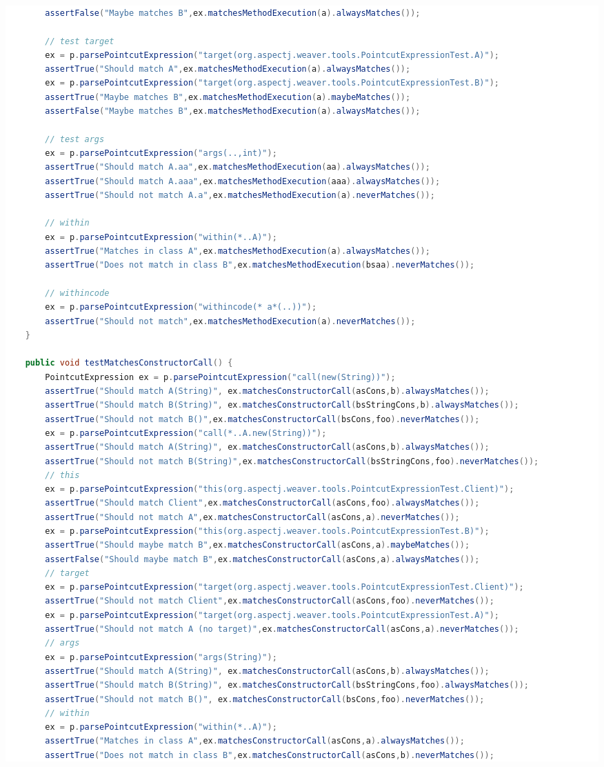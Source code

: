 ```java
		assertFalse("Maybe matches B",ex.matchesMethodExecution(a).alwaysMatches());

		// test target
		ex = p.parsePointcutExpression("target(org.aspectj.weaver.tools.PointcutExpressionTest.A)");
		assertTrue("Should match A",ex.matchesMethodExecution(a).alwaysMatches());
		ex = p.parsePointcutExpression("target(org.aspectj.weaver.tools.PointcutExpressionTest.B)");
		assertTrue("Maybe matches B",ex.matchesMethodExecution(a).maybeMatches());
		assertFalse("Maybe matches B",ex.matchesMethodExecution(a).alwaysMatches());
		
		// test args
		ex = p.parsePointcutExpression("args(..,int)");
		assertTrue("Should match A.aa",ex.matchesMethodExecution(aa).alwaysMatches());
		assertTrue("Should match A.aaa",ex.matchesMethodExecution(aaa).alwaysMatches());
		assertTrue("Should not match A.a",ex.matchesMethodExecution(a).neverMatches());

		// within
		ex = p.parsePointcutExpression("within(*..A)");
		assertTrue("Matches in class A",ex.matchesMethodExecution(a).alwaysMatches());
		assertTrue("Does not match in class B",ex.matchesMethodExecution(bsaa).neverMatches());

		// withincode
		ex = p.parsePointcutExpression("withincode(* a*(..))");
		assertTrue("Should not match",ex.matchesMethodExecution(a).neverMatches());
	}

	public void testMatchesConstructorCall() {
		PointcutExpression ex = p.parsePointcutExpression("call(new(String))");
		assertTrue("Should match A(String)", ex.matchesConstructorCall(asCons,b).alwaysMatches());
		assertTrue("Should match B(String)", ex.matchesConstructorCall(bsStringCons,b).alwaysMatches());
		assertTrue("Should not match B()",ex.matchesConstructorCall(bsCons,foo).neverMatches());
		ex = p.parsePointcutExpression("call(*..A.new(String))");
		assertTrue("Should match A(String)", ex.matchesConstructorCall(asCons,b).alwaysMatches());
		assertTrue("Should not match B(String)",ex.matchesConstructorCall(bsStringCons,foo).neverMatches());
		// this
		ex = p.parsePointcutExpression("this(org.aspectj.weaver.tools.PointcutExpressionTest.Client)");
		assertTrue("Should match Client",ex.matchesConstructorCall(asCons,foo).alwaysMatches());
		assertTrue("Should not match A",ex.matchesConstructorCall(asCons,a).neverMatches());
		ex = p.parsePointcutExpression("this(org.aspectj.weaver.tools.PointcutExpressionTest.B)");
		assertTrue("Should maybe match B",ex.matchesConstructorCall(asCons,a).maybeMatches());
		assertFalse("Should maybe match B",ex.matchesConstructorCall(asCons,a).alwaysMatches());
		// target
		ex = p.parsePointcutExpression("target(org.aspectj.weaver.tools.PointcutExpressionTest.Client)");
		assertTrue("Should not match Client",ex.matchesConstructorCall(asCons,foo).neverMatches());
		ex = p.parsePointcutExpression("target(org.aspectj.weaver.tools.PointcutExpressionTest.A)");
		assertTrue("Should not match A (no target)",ex.matchesConstructorCall(asCons,a).neverMatches());
		// args
		ex = p.parsePointcutExpression("args(String)");
		assertTrue("Should match A(String)", ex.matchesConstructorCall(asCons,b).alwaysMatches());
		assertTrue("Should match B(String)", ex.matchesConstructorCall(bsStringCons,foo).alwaysMatches());
		assertTrue("Should not match B()", ex.matchesConstructorCall(bsCons,foo).neverMatches());
		// within
		ex = p.parsePointcutExpression("within(*..A)");
		assertTrue("Matches in class A",ex.matchesConstructorCall(asCons,a).alwaysMatches());
		assertTrue("Does not match in class B",ex.matchesConstructorCall(asCons,b).neverMatches());
```